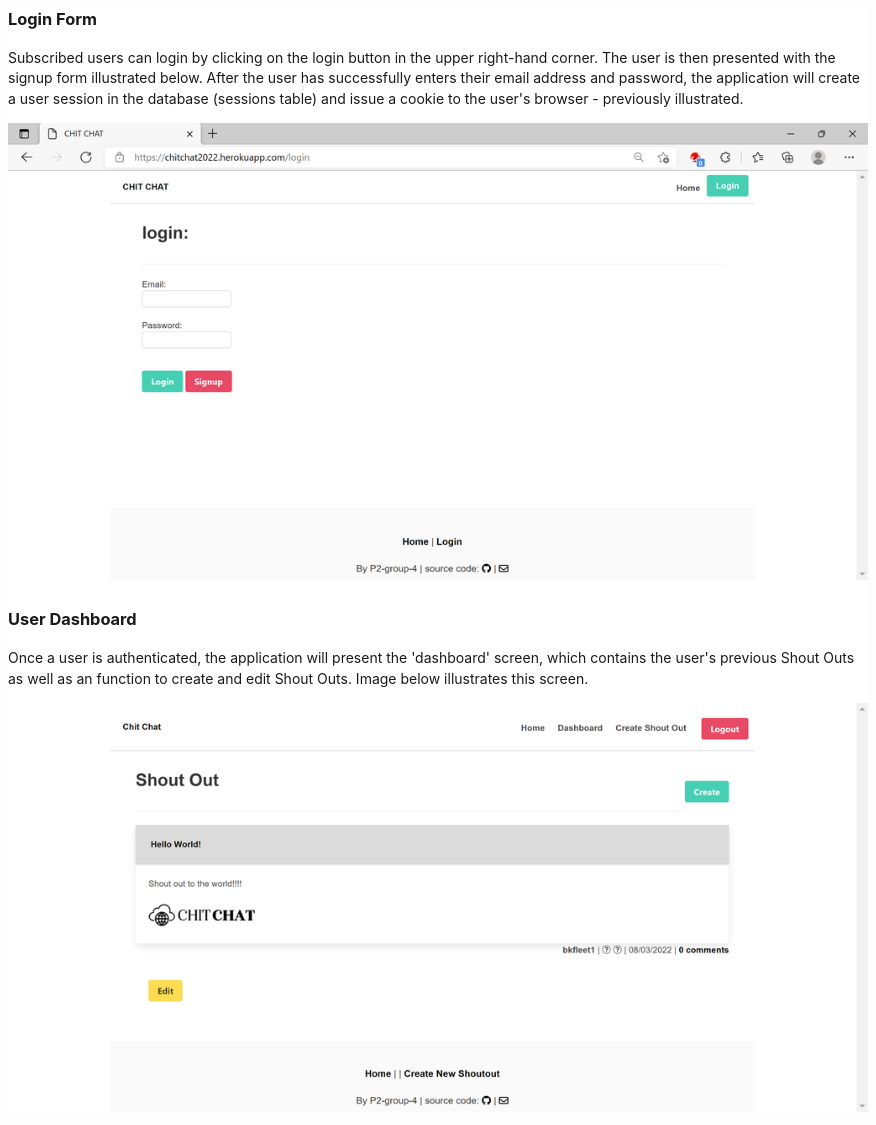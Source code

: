 ### Login Form
Subscribed users can login by clicking on the login button in the upper right-hand corner. The user is then presented with the signup form illustrated below. After the user has successfully enters their email address and password, the application will create a user session in the database (sessions table) and issue a cookie to the user's browser - previously illustrated.

![Login Form](/public/images/screen2.png)

### User Dashboard 
Once a user is authenticated, the application will present the 'dashboard' screen, which contains the user's previous Shout Outs as well as an function to create and edit Shout Outs. Image below illustrates this screen.

![Dashboard](/public/images/screen4.png)
